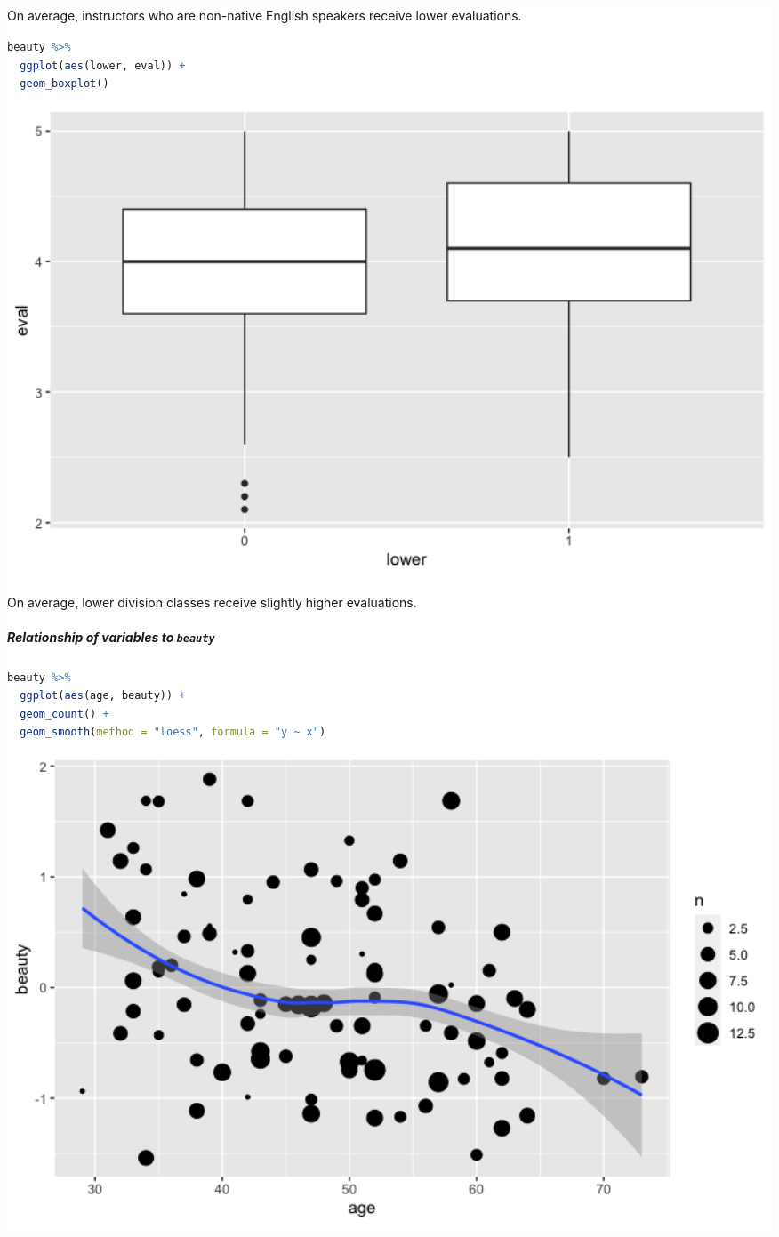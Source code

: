 On average, instructors who are non-native English speakers receive
lower evaluations.

``` r
beauty %>% 
  ggplot(aes(lower, eval)) +
  geom_boxplot()
```

<img src="beauty_tv_files/figure-gfm/unnamed-chunk-18-1.png" width="100%" />

On average, lower division classes receive slightly higher evaluations.

##### Relationship of variables to `beauty`

``` r
beauty %>% 
  ggplot(aes(age, beauty)) +
  geom_count() +
  geom_smooth(method = "loess", formula = "y ~ x")
```

<img src="beauty_tv_files/figure-gfm/unnamed-chunk-19-1.png" width="100%" />
